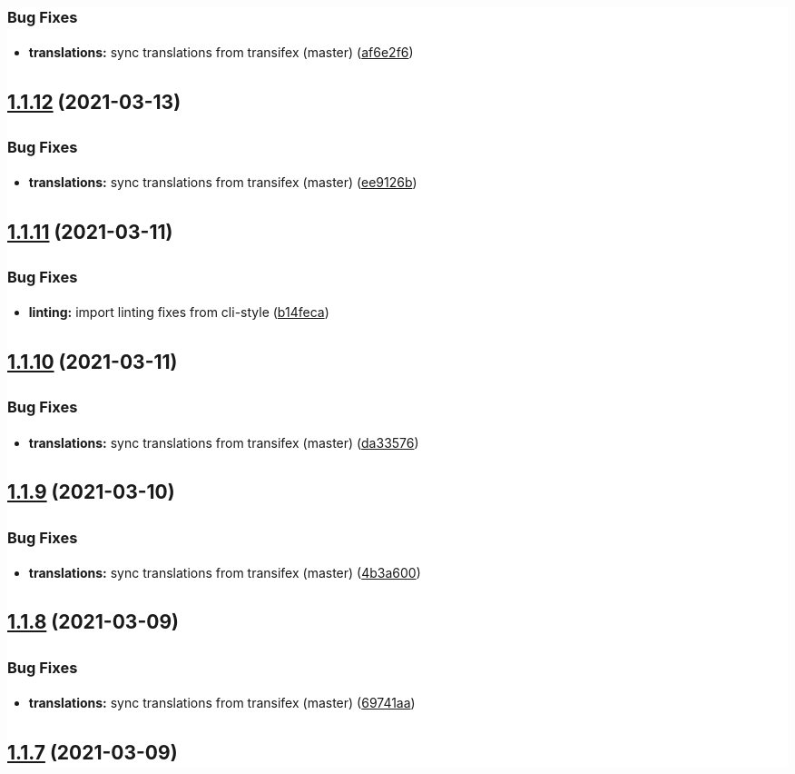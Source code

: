 
### Bug Fixes

* **translations:** sync translations from transifex (master) ([af6e2f6](https://github.com/dhis2/scheduler-app/commit/af6e2f6f145d540c89f985b3672958f35538543b))

## [1.1.12](https://github.com/dhis2/scheduler-app/compare/v1.1.11...v1.1.12) (2021-03-13)


### Bug Fixes

* **translations:** sync translations from transifex (master) ([ee9126b](https://github.com/dhis2/scheduler-app/commit/ee9126bd30c2316d490076e4b6b3236f64698c5d))

## [1.1.11](https://github.com/dhis2/scheduler-app/compare/v1.1.10...v1.1.11) (2021-03-11)


### Bug Fixes

* **linting:** import linting fixes from cli-style ([b14feca](https://github.com/dhis2/scheduler-app/commit/b14feca1895144b0a093b6e0af8879ac5a007f02))

## [1.1.10](https://github.com/dhis2/scheduler-app/compare/v1.1.9...v1.1.10) (2021-03-11)


### Bug Fixes

* **translations:** sync translations from transifex (master) ([da33576](https://github.com/dhis2/scheduler-app/commit/da335768701cd189cd49fcceb385e4c9442d9ccb))

## [1.1.9](https://github.com/dhis2/scheduler-app/compare/v1.1.8...v1.1.9) (2021-03-10)


### Bug Fixes

* **translations:** sync translations from transifex (master) ([4b3a600](https://github.com/dhis2/scheduler-app/commit/4b3a6008017355eb9c8b6a28c3d68956ecd46ff2))

## [1.1.8](https://github.com/dhis2/scheduler-app/compare/v1.1.7...v1.1.8) (2021-03-09)


### Bug Fixes

* **translations:** sync translations from transifex (master) ([69741aa](https://github.com/dhis2/scheduler-app/commit/69741aa3bac975f2cf2b3ddd32c301626f992162))

## [1.1.7](https://github.com/dhis2/scheduler-app/compare/v1.1.6...v1.1.7) (2021-03-09)

